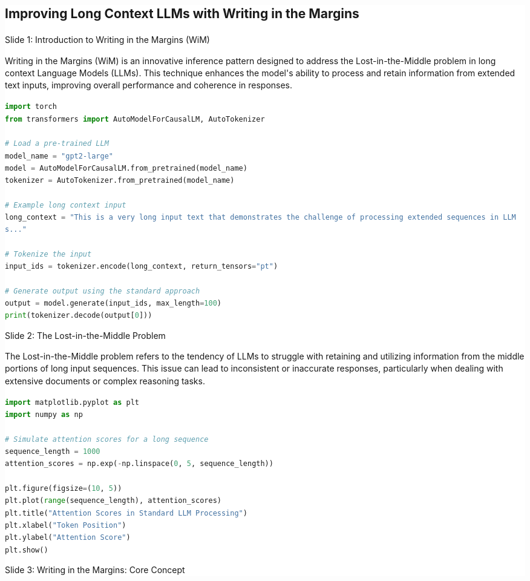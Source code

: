 ## Improving Long Context LLMs with Writing in the Margins
Slide 1: Introduction to Writing in the Margins (WiM)

Writing in the Margins (WiM) is an innovative inference pattern designed to address the Lost-in-the-Middle problem in long context Language Models (LLMs). This technique enhances the model's ability to process and retain information from extended text inputs, improving overall performance and coherence in responses.

```python
import torch
from transformers import AutoModelForCausalLM, AutoTokenizer

# Load a pre-trained LLM
model_name = "gpt2-large"
model = AutoModelForCausalLM.from_pretrained(model_name)
tokenizer = AutoTokenizer.from_pretrained(model_name)

# Example long context input
long_context = "This is a very long input text that demonstrates the challenge of processing extended sequences in LLMs..."

# Tokenize the input
input_ids = tokenizer.encode(long_context, return_tensors="pt")

# Generate output using the standard approach
output = model.generate(input_ids, max_length=100)
print(tokenizer.decode(output[0]))
```

Slide 2: The Lost-in-the-Middle Problem

The Lost-in-the-Middle problem refers to the tendency of LLMs to struggle with retaining and utilizing information from the middle portions of long input sequences. This issue can lead to inconsistent or inaccurate responses, particularly when dealing with extensive documents or complex reasoning tasks.

```python
import matplotlib.pyplot as plt
import numpy as np

# Simulate attention scores for a long sequence
sequence_length = 1000
attention_scores = np.exp(-np.linspace(0, 5, sequence_length))

plt.figure(figsize=(10, 5))
plt.plot(range(sequence_length), attention_scores)
plt.title("Attention Scores in Standard LLM Processing")
plt.xlabel("Token Position")
plt.ylabel("Attention Score")
plt.show()
```

Slide 3: Writing in the Margins: Core Concept
